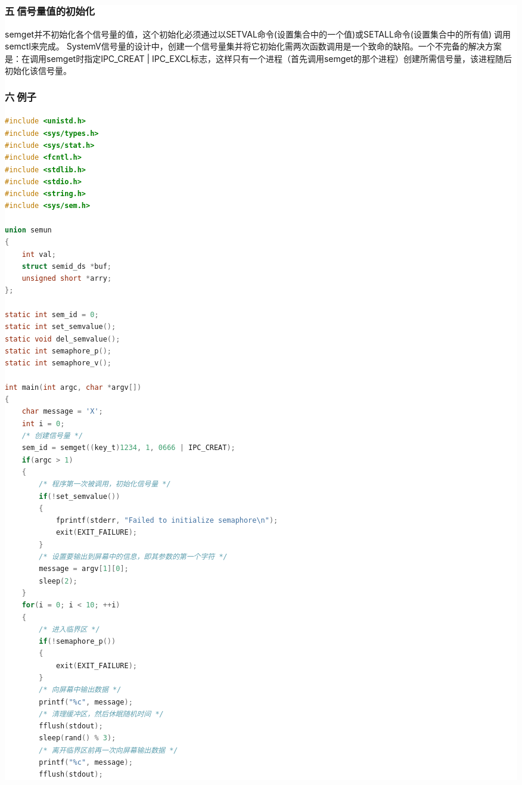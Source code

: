### 五 信号量值的初始化

semget并不初始化各个信号量的值，这个初始化必须通过以SETVAL命令(设置集合中的一个值)或SETALL命令(设置集合中的所有值) 调用semctl来完成。
SystemV信号量的设计中，创建一个信号量集并将它初始化需两次函数调用是一个致命的缺陷。一个不完备的解决方案是：在调用semget时指定IPC_CREAT | IPC_EXCL标志，这样只有一个进程（首先调用semget的那个进程）创建所需信号量，该进程随后初始化该信号量。

### 六 例子

```c
#include <unistd.h>
#include <sys/types.h>
#include <sys/stat.h>
#include <fcntl.h>
#include <stdlib.h>
#include <stdio.h>
#include <string.h>
#include <sys/sem.h>

union semun
{
    int val;
    struct semid_ds *buf;
    unsigned short *arry;
};

static int sem_id = 0;
static int set_semvalue();
static void del_semvalue();
static int semaphore_p();
static int semaphore_v();

int main(int argc, char *argv[])
{
    char message = 'X';
    int i = 0;
    /* 创建信号量 */
    sem_id = semget((key_t)1234, 1, 0666 | IPC_CREAT);
    if(argc > 1)
    {
        /* 程序第一次被调用，初始化信号量 */
        if(!set_semvalue())
        {
            fprintf(stderr, "Failed to initialize semaphore\n");
            exit(EXIT_FAILURE);
        }
        /* 设置要输出到屏幕中的信息，即其参数的第一个字符 */
        message = argv[1][0];
        sleep(2);
    }
    for(i = 0; i < 10; ++i)
    {
        /* 进入临界区 */
        if(!semaphore_p())
        {
            exit(EXIT_FAILURE);
        }
        /* 向屏幕中输出数据 */
        printf("%c", message);
        /* 清理缓冲区，然后休眠随机时间 */
        fflush(stdout);
        sleep(rand() % 3);
        /* 离开临界区前再一次向屏幕输出数据 */
        printf("%c", message);
        fflush(stdout);
```